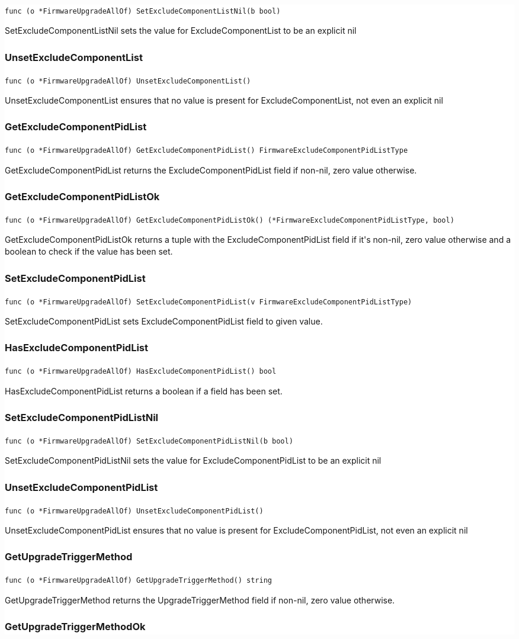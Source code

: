 `func (o *FirmwareUpgradeAllOf) SetExcludeComponentListNil(b bool)`

 SetExcludeComponentListNil sets the value for ExcludeComponentList to be an explicit nil

### UnsetExcludeComponentList
`func (o *FirmwareUpgradeAllOf) UnsetExcludeComponentList()`

UnsetExcludeComponentList ensures that no value is present for ExcludeComponentList, not even an explicit nil
### GetExcludeComponentPidList

`func (o *FirmwareUpgradeAllOf) GetExcludeComponentPidList() FirmwareExcludeComponentPidListType`

GetExcludeComponentPidList returns the ExcludeComponentPidList field if non-nil, zero value otherwise.

### GetExcludeComponentPidListOk

`func (o *FirmwareUpgradeAllOf) GetExcludeComponentPidListOk() (*FirmwareExcludeComponentPidListType, bool)`

GetExcludeComponentPidListOk returns a tuple with the ExcludeComponentPidList field if it's non-nil, zero value otherwise
and a boolean to check if the value has been set.

### SetExcludeComponentPidList

`func (o *FirmwareUpgradeAllOf) SetExcludeComponentPidList(v FirmwareExcludeComponentPidListType)`

SetExcludeComponentPidList sets ExcludeComponentPidList field to given value.

### HasExcludeComponentPidList

`func (o *FirmwareUpgradeAllOf) HasExcludeComponentPidList() bool`

HasExcludeComponentPidList returns a boolean if a field has been set.

### SetExcludeComponentPidListNil

`func (o *FirmwareUpgradeAllOf) SetExcludeComponentPidListNil(b bool)`

 SetExcludeComponentPidListNil sets the value for ExcludeComponentPidList to be an explicit nil

### UnsetExcludeComponentPidList
`func (o *FirmwareUpgradeAllOf) UnsetExcludeComponentPidList()`

UnsetExcludeComponentPidList ensures that no value is present for ExcludeComponentPidList, not even an explicit nil
### GetUpgradeTriggerMethod

`func (o *FirmwareUpgradeAllOf) GetUpgradeTriggerMethod() string`

GetUpgradeTriggerMethod returns the UpgradeTriggerMethod field if non-nil, zero value otherwise.

### GetUpgradeTriggerMethodOk
